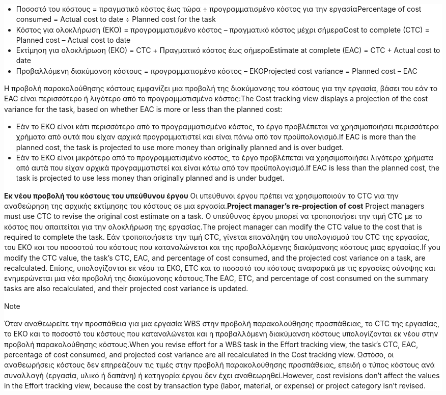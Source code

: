 -   <span data-ttu-id="86336-275">Ποσοστό του κόστους = πραγματικό κόστος έως τώρα ÷ προγραμματισμένο κόστος για την εργασία</span><span class="sxs-lookup"><span data-stu-id="86336-275">Percentage of cost consumed = Actual cost to date ÷ Planned cost for the task</span></span>
-   <span data-ttu-id="86336-276">Κόστος για ολοκλήρωση (ΕΚΟ) = προγραμματισμένο κόστος – πραγματικό κόστος μέχρι σήμερα</span><span class="sxs-lookup"><span data-stu-id="86336-276">Cost to complete (CTC) = Planned cost – Actual cost to date</span></span>
-   <span data-ttu-id="86336-277">Εκτίμηση για ολοκλήρωση (ΕΚΟ) = CTC + Πραγματικό κόστος έως σήμερα</span><span class="sxs-lookup"><span data-stu-id="86336-277">Estimate at complete (EAC) = CTC + Actual cost to date</span></span>
-   <span data-ttu-id="86336-278">Προβαλλόμενη διακύμανση κόστους = προγραμματισμένο κόστος – ΕΚΟ</span><span class="sxs-lookup"><span data-stu-id="86336-278">Projected cost variance = Planned cost – EAC</span></span>

<span data-ttu-id="86336-279">Η προβολή παρακολούθησης κόστους εμφανίζει μια προβολή της διακύμανσης του κόστους για την εργασία, βάσει του εάν το EAC είναι περισσότερο ή λιγότερο από το προγραμματισμένο κόστος:</span><span class="sxs-lookup"><span data-stu-id="86336-279">The Cost tracking view displays a projection of the cost variance for the task, based on whether EAC is more or less than the planned cost:</span></span>

-   <span data-ttu-id="86336-280">Εάν το ΕΚΟ είναι κάτι περισσότερο από το προγραμματισμένο κόστος, το έργο προβλέπεται να χρησιμοποιήσει περισσότερα χρήματα από αυτά που είχαν αρχικά προγραμματιστεί και είναι πάνω από τον προϋπολογισμό.</span><span class="sxs-lookup"><span data-stu-id="86336-280">If EAC is more than the planned cost, the task is projected to use more money than originally planned and is over budget.</span></span>
-   <span data-ttu-id="86336-281">Εάν το ΕΚΟ είναι μικρότερο από το προγραμματισμένο κόστος, το έργο προβλέπεται να χρησιμοποιήσει λιγότερα χρήματα από αυτά που είχαν αρχικά προγραμματιστεί και είναι κάτω από τον προϋπολογισμό.</span><span class="sxs-lookup"><span data-stu-id="86336-281">If EAC is less than the planned cost, the task is projected to use less money than originally planned and is under budget.</span></span>

<span data-ttu-id="86336-282">**Εκ νέου προβολή του κόστους του υπεύθυνου έργου** Οι υπεύθυνοι έργου πρέπει να χρησιμοποιούν το CTC για την αναθεώρηση της αρχικής εκτίμησης του κόστους σε μια εργασία.</span><span class="sxs-lookup"><span data-stu-id="86336-282">**Project manager’s re-projection of cost** Project managers must use CTC to revise the original cost estimate on a task.</span></span> <span data-ttu-id="86336-283">Ο υπεύθυνος έργου μπορεί να τροποποιήσει την τιμή CTC με το κόστος που απαιτείται για την ολοκλήρωση της εργασίας.</span><span class="sxs-lookup"><span data-stu-id="86336-283">The project manager can modify the CTC value to the cost that is required to complete the task.</span></span> <span data-ttu-id="86336-284">Εάν τροποποιήσετε την τιμή CTC, γίνεται επανάληψη του υπολογισμού του CTC της εργασίας, του ΕΚΟ και του ποσοστού του κόστους που καταναλώνεται και της προβαλλόμενης διακύμανσης κόστους μιας εργασίας.</span><span class="sxs-lookup"><span data-stu-id="86336-284">If you modify the CTC value, the task’s CTC, EAC, and percentage of cost consumed, and the projected cost variance on a task, are recalculated.</span></span> <span data-ttu-id="86336-285">Επίσης, υπολογίζονται εκ νέου τα ΕΚΟ, ETC και το ποσοστό του κόστους αναφορικά με τις εργασίες σύνοψης και ενημερώνεται μια νέα προβολή της διακύμανσης κόστους.</span><span class="sxs-lookup"><span data-stu-id="86336-285">The EAC, ETC, and percentage of cost consumed on the summary tasks are also recalculated, and their projected cost variance is updated.</span></span> 

> [!NOTE] 
> <span data-ttu-id="86336-286">Όταν αναθεωρείτε την προσπάθεια για μια εργασία WBS στην προβολή παρακολούθησης προσπάθειας, το CTC της εργασίας, το ΕΚΟ και το ποσοστό του κόστους που καταναλώνεται και η προβαλλόμενη διακύμανση κόστους υπολογίζονται εκ νέου στην προβολή παρακολούθησης κόστους.</span><span class="sxs-lookup"><span data-stu-id="86336-286">When you revise effort for a WBS task in the Effort tracking view, the task’s CTC, EAC, percentage of cost consumed, and projected cost variance are all recalculated in the Cost tracking view.</span></span> <span data-ttu-id="86336-287">Ωστόσο, οι αναθεωρήσεις κόστους δεν επηρεάζουν τις τιμές στην προβολή παρακολούθησης προσπάθειας, επειδή ο τύπος κόστους ανά συναλλαγή (εργασία, υλικό ή δαπάνη) ή κατηγορία έργου δεν έχει αναθεωρηθεί.</span><span class="sxs-lookup"><span data-stu-id="86336-287">However, cost revisions don’t affect the values in the Effort tracking view, because the cost by transaction type (labor, material, or expense) or project category isn’t revised.</span></span> 
